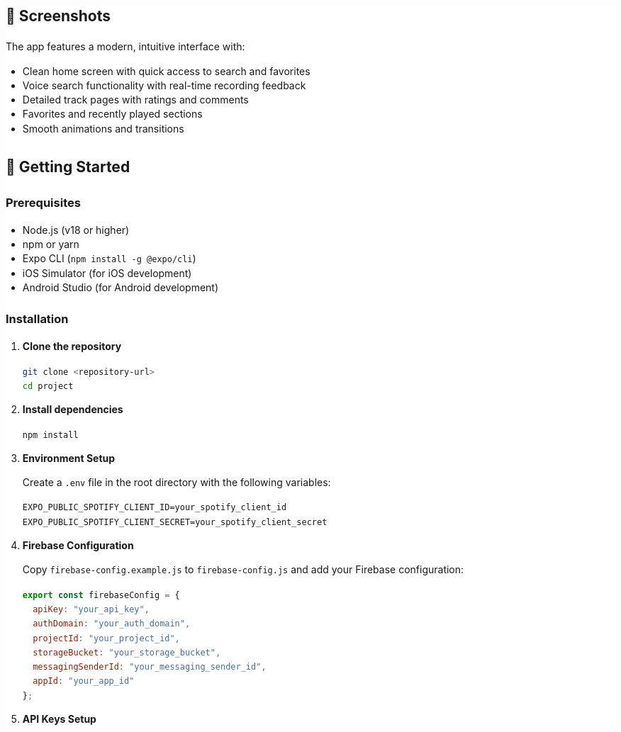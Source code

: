 ## 📱 Screenshots

The app features a modern, intuitive interface with:
- Clean home screen with quick access to search and favorites
- Voice search functionality with real-time recording feedback
- Detailed track pages with ratings and comments
- Favorites and recently played sections
- Smooth animations and transitions

## 🚀 Getting Started

### Prerequisites
- Node.js (v18 or higher)
- npm or yarn
- Expo CLI (`npm install -g @expo/cli`)
- iOS Simulator (for iOS development)
- Android Studio (for Android development)

### Installation

1. **Clone the repository**
   ```bash
   git clone <repository-url>
   cd project
   ```

2. **Install dependencies**
   ```bash
   npm install
   ```

3. **Environment Setup**
   
   Create a `.env` file in the root directory with the following variables:
   ```env
   EXPO_PUBLIC_SPOTIFY_CLIENT_ID=your_spotify_client_id
   EXPO_PUBLIC_SPOTIFY_CLIENT_SECRET=your_spotify_client_secret
   ```

4. **Firebase Configuration**
   
   Copy `firebase-config.example.js` to `firebase-config.js` and add your Firebase configuration:
   ```javascript
   export const firebaseConfig = {
     apiKey: "your_api_key",
     authDomain: "your_auth_domain",
     projectId: "your_project_id",
     storageBucket: "your_storage_bucket",
     messagingSenderId: "your_messaging_sender_id",
     appId: "your_app_id"
   };
   ```

5. **API Keys Setup**
   
